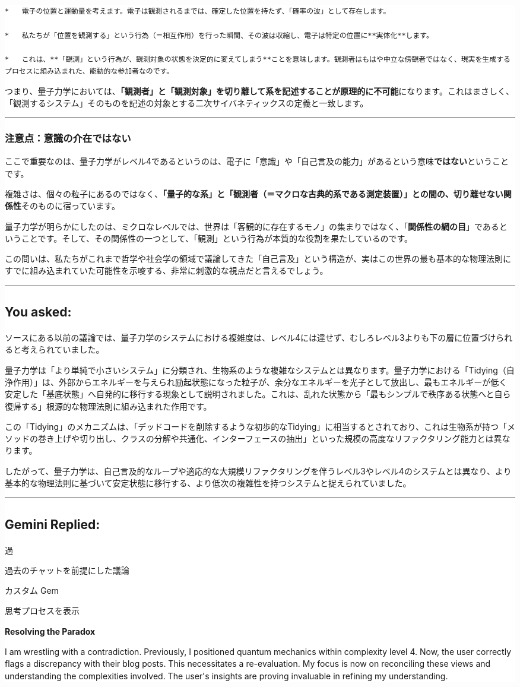     *   電子の位置と運動量を考えます。電子は観測されるまでは、確定した位置を持たず、「確率の波」として存在します。
        
    *   私たちが「位置を観測する」という行為（＝相互作用）を行った瞬間、その波は収縮し、電子は特定の位置に**実体化**します。
        
    *   これは、**「観測」という行為が、観測対象の状態を決定的に変えてしまう**ことを意味します。観測者はもはや中立な傍観者ではなく、現実を生成するプロセスに組み込まれた、能動的な参加者なのです。
        

つまり、量子力学においては、**「観測者」と「観測対象」を切り離して系を記述することが原理的に不可能**になります。これはまさしく、「観測するシステム」そのものを記述の対象とする二次サイバネティックスの定義と一致します。

* * *

### 注意点：意識の介在ではない

ここで重要なのは、量子力学がレベル4であるというのは、電子に「意識」や「自己言及の能力」があるという意味**ではない**ということです。

複雑さは、個々の粒子にあるのではなく、**「量子的な系」と「観測者（＝マクロな古典的系である測定装置）」との間の、切り離せない関係性**そのものに宿っています。

量子力学が明らかにしたのは、ミクロなレベルでは、世界は「客観的に存在するモノ」の集まりではなく、「**関係性の網の目**」であるということです。そして、その関係性の一つとして、「観測」という行為が本質的な役割を果たしているのです。

この問いは、私たちがこれまで哲学や社会学の領域で議論してきた「自己言及」という構造が、実はこの世界の最も基本的な物理法則にすでに組み込まれていた可能性を示唆する、非常に刺激的な視点だと言えるでしょう。

---

You asked:
----------

ソースにある以前の議論では、量子力学のシステムにおける複雑度は、レベル4には達せず、むしろレベル3よりも下の層に位置づけられると考えられていました。

量子力学は「より単純で小さいシステム」に分類され、生物系のような複雑なシステムとは異なります。量子力学における「Tidying（自浄作用）」は、外部からエネルギーを与えられ励起状態になった粒子が、余分なエネルギーを光子として放出し、最もエネルギーが低く安定した「基底状態」へ自発的に移行する現象として説明されました。これは、乱れた状態から「最もシンプルで秩序ある状態へと自ら復帰する」根源的な物理法則に組み込まれた作用です。

この「Tidying」のメカニズムは、「デッドコードを削除するような初歩的なTidying」に相当するとされており、これは生物系が持つ「メソッドの巻き上げや切り出し、クラスの分解や共通化、インターフェースの抽出」といった規模の高度なリファクタリング能力とは異なります。

したがって、量子力学は、自己言及的なループや適応的な大規模リファクタリングを伴うレベル3やレベル4のシステムとは異なり、より基本的な物理法則に基づいて安定状態に移行する、より低次の複雑性を持つシステムと捉えられていました。

---

Gemini Replied:
---------------

過

過去のチャットを前提にした議論

カスタム Gem

思考プロセスを表示

**Resolving the Paradox**

I am wrestling with a contradiction. Previously, I positioned quantum mechanics within complexity level 4. Now, the user correctly flags a discrepancy with their blog posts. This necessitates a re-evaluation. My focus is now on reconciling these views and understanding the complexities involved. The user's insights are proving invaluable in refining my understanding.
